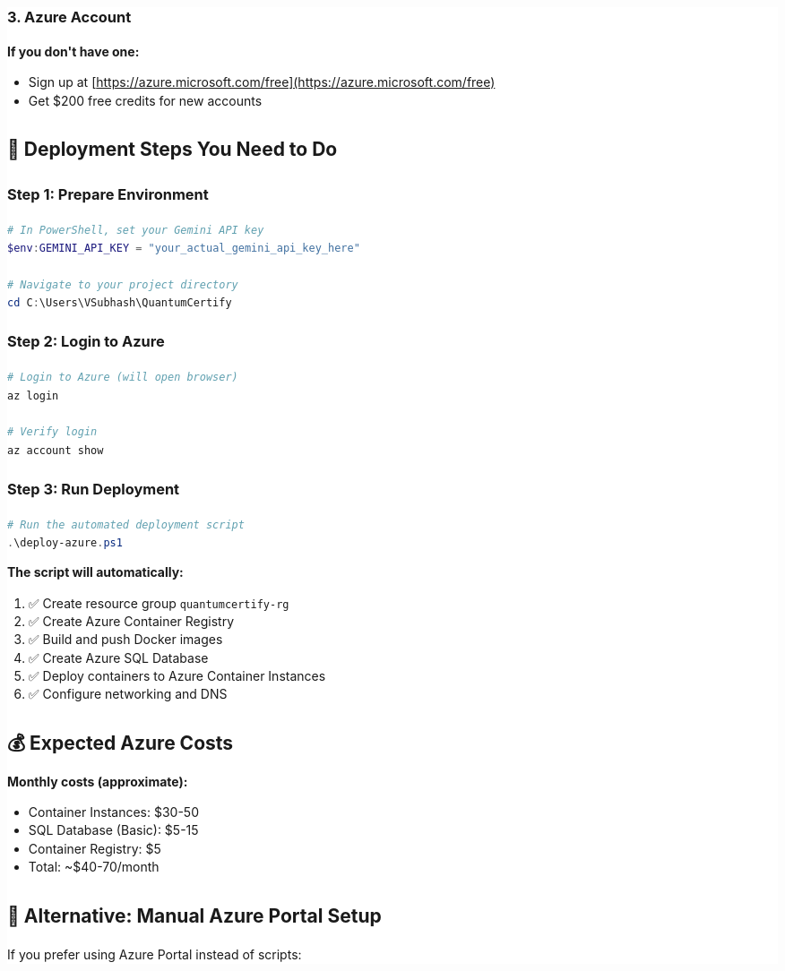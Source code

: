 ### 3. Azure Account
**If you don't have one:**
- Sign up at [https://azure.microsoft.com/free](https://azure.microsoft.com/free)
- Get $200 free credits for new accounts

## 🚀 Deployment Steps You Need to Do

### Step 1: Prepare Environment
```powershell
# In PowerShell, set your Gemini API key
$env:GEMINI_API_KEY = "your_actual_gemini_api_key_here"

# Navigate to your project directory
cd C:\Users\VSubhash\QuantumCertify
```

### Step 2: Login to Azure
```powershell
# Login to Azure (will open browser)
az login

# Verify login
az account show
```

### Step 3: Run Deployment
```powershell
# Run the automated deployment script
.\deploy-azure.ps1
```

**The script will automatically:**
1. ✅ Create resource group `quantumcertify-rg`
2. ✅ Create Azure Container Registry
3. ✅ Build and push Docker images
4. ✅ Create Azure SQL Database
5. ✅ Deploy containers to Azure Container Instances
6. ✅ Configure networking and DNS

## 💰 Expected Azure Costs

**Monthly costs (approximate):**
- Container Instances: $30-50
- SQL Database (Basic): $5-15
- Container Registry: $5
- Total: ~$40-70/month

## 📱 Alternative: Manual Azure Portal Setup

If you prefer using Azure Portal instead of scripts:
